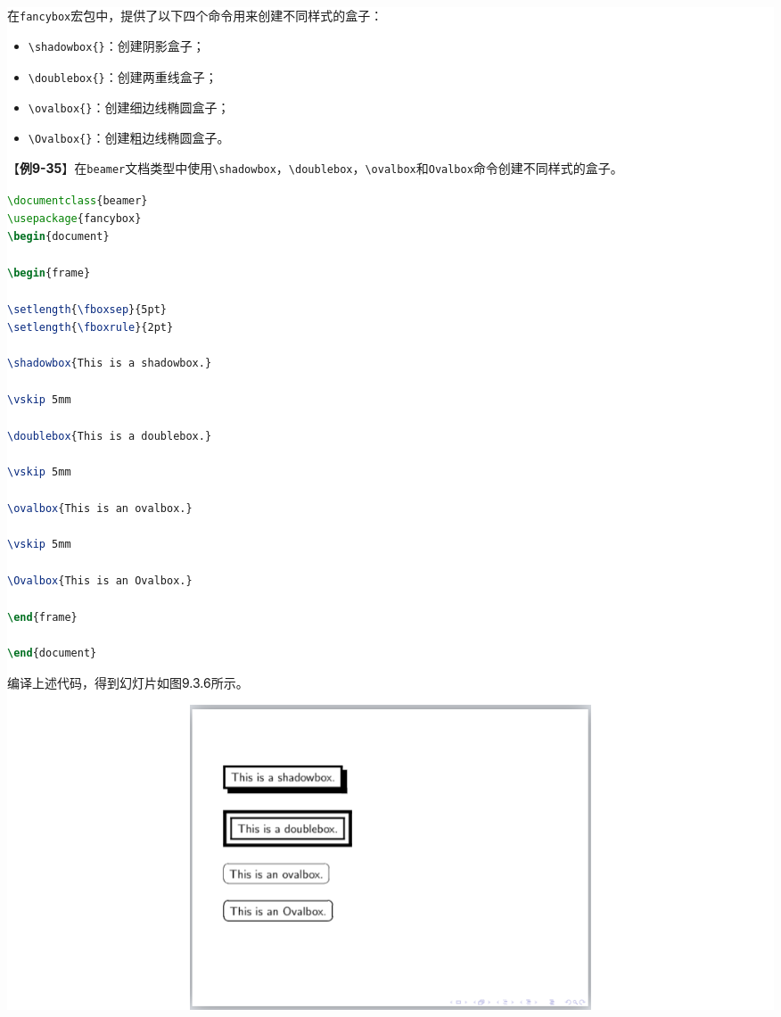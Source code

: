 在`fancybox`宏包中，提供了以下四个命令用来创建不同样式的盒子：

+ `\shadowbox{}`：创建阴影盒子；

+ `\doublebox{}`：创建两重线盒子；

+ `\ovalbox{}`：创建细边线椭圆盒子；

+ `\Ovalbox{}`：创建粗边线椭圆盒子。

【**例9-35**】在`beamer`文档类型中使用`\shadowbox`，`\doublebox`，`\ovalbox`和`Ovalbox`命令创建不同样式的盒子。

```tex
\documentclass{beamer}
\usepackage{fancybox}
\begin{document}

\begin{frame}

\setlength{\fboxsep}{5pt}
\setlength{\fboxrule}{2pt}

\shadowbox{This is a shadowbox.}

\vskip 5mm

\doublebox{This is a doublebox.}

\vskip 5mm

\ovalbox{This is an ovalbox.}

\vskip 5mm

\Ovalbox{This is an Ovalbox.}

\end{frame}

\end{document}
```

编译上述代码，得到幻灯片如图9.3.6所示。

<p align="center">
<img align="middle" src="docs/latex/chapter-9/graphics/NEWexample09.png" width="450">
</p>
